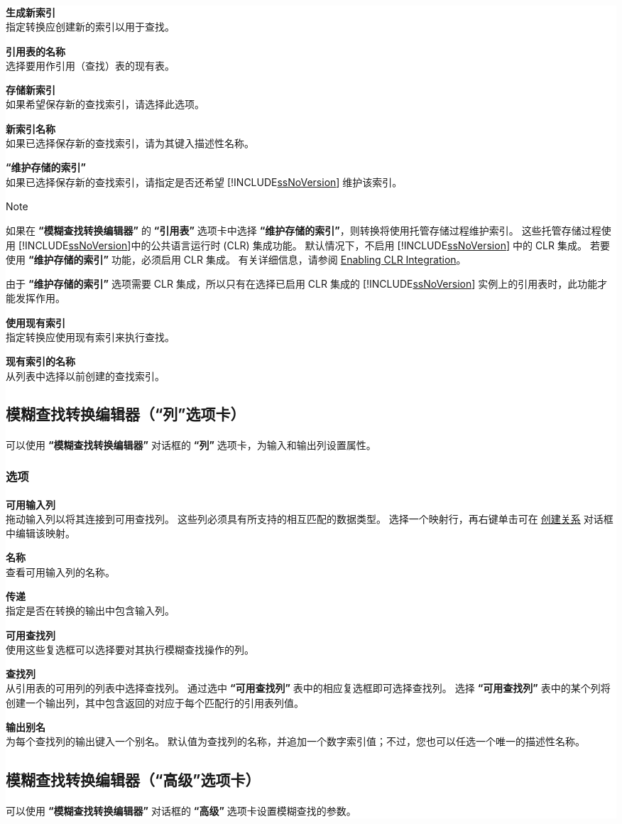  **生成新索引**  
 指定转换应创建新的索引以用于查找。  
  
 **引用表的名称**  
 选择要用作引用（查找）表的现有表。  
  
 **存储新索引**  
 如果希望保存新的查找索引，请选择此选项。  
  
 **新索引名称**  
 如果已选择保存新的查找索引，请为其键入描述性名称。  
  
 **“维护存储的索引”**  
 如果已选择保存新的查找索引，请指定是否还希望 [!INCLUDE[ssNoVersion](../../../includes/ssnoversion-md.md)] 维护该索引。  
  
> [!NOTE]  
>  如果在 **“模糊查找转换编辑器”** 的 **“引用表”** 选项卡中选择 **“维护存储的索引”**，则转换将使用托管存储过程维护索引。 这些托管存储过程使用 [!INCLUDE[ssNoVersion](../../../includes/ssnoversion-md.md)]中的公共语言运行时 (CLR) 集成功能。 默认情况下，不启用 [!INCLUDE[ssNoVersion](../../../includes/ssnoversion-md.md)] 中的 CLR 集成。 若要使用 **“维护存储的索引”** 功能，必须启用 CLR 集成。 有关详细信息，请参阅 [Enabling CLR Integration](../../../relational-databases/clr-integration/clr-integration-enabling.md)。  
>   
>  由于 **“维护存储的索引”** 选项需要 CLR 集成，所以只有在选择已启用 CLR 集成的 [!INCLUDE[ssNoVersion](../../../includes/ssnoversion-md.md)] 实例上的引用表时，此功能才能发挥作用。  
  
 **使用现有索引**  
 指定转换应使用现有索引来执行查找。  
  
 **现有索引的名称**  
 从列表中选择以前创建的查找索引。  
  
## <a name="fuzzy-lookup-transformation-editor-columns-tab"></a>模糊查找转换编辑器（“列”选项卡）
  可以使用 **“模糊查找转换编辑器”** 对话框的 **“列”** 选项卡，为输入和输出列设置属性。  
  
### <a name="options"></a>选项  
 **可用输入列**  
 拖动输入列以将其连接到可用查找列。 这些列必须具有所支持的相互匹配的数据类型。 选择一个映射行，再右键单击可在 [创建关系](../../../integration-services/data-flow/transformations/create-relationships.md) 对话框中编辑该映射。  
  
 **名称**  
 查看可用输入列的名称。  
  
 **传递**  
 指定是否在转换的输出中包含输入列。  
  
 **可用查找列**  
 使用这些复选框可以选择要对其执行模糊查找操作的列。  
  
 **查找列**  
 从引用表的可用列的列表中选择查找列。 通过选中 **“可用查找列”** 表中的相应复选框即可选择查找列。 选择 **“可用查找列”** 表中的某个列将创建一个输出列，其中包含返回的对应于每个匹配行的引用表列值。  
  
 **输出别名**  
 为每个查找列的输出键入一个别名。 默认值为查找列的名称，并追加一个数字索引值；不过，您也可以任选一个唯一的描述性名称。  
  
## <a name="fuzzy-lookup-transformation-editor-advanced-tab"></a>模糊查找转换编辑器（“高级”选项卡）
  可以使用 **“模糊查找转换编辑器”** 对话框的 **“高级”** 选项卡设置模糊查找的参数。  
  